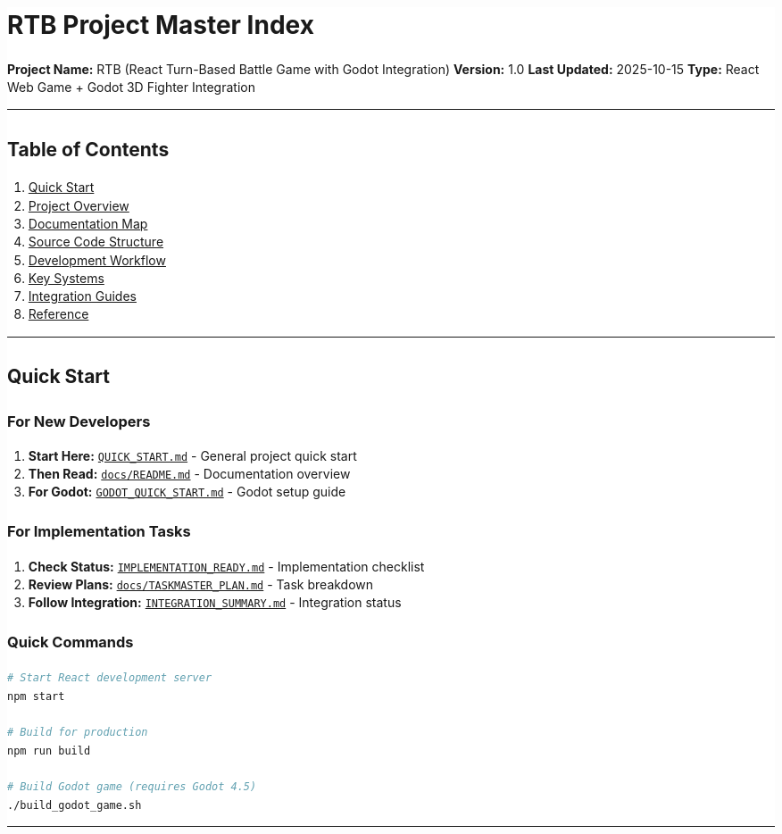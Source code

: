 # RTB Project Master Index

**Project Name:** RTB (React Turn-Based Battle Game with Godot Integration)
**Version:** 1.0
**Last Updated:** 2025-10-15
**Type:** React Web Game + Godot 3D Fighter Integration

---

## Table of Contents

1. [Quick Start](#quick-start)
2. [Project Overview](#project-overview)
3. [Documentation Map](#documentation-map)
4. [Source Code Structure](#source-code-structure)
5. [Development Workflow](#development-workflow)
6. [Key Systems](#key-systems)
7. [Integration Guides](#integration-guides)
8. [Reference](#reference)

---

## Quick Start

### For New Developers
1. **Start Here:** [`QUICK_START.md`](./QUICK_START.md) - General project quick start
2. **Then Read:** [`docs/README.md`](./docs/README.md) - Documentation overview
3. **For Godot:** [`GODOT_QUICK_START.md`](./GODOT_QUICK_START.md) - Godot setup guide

### For Implementation Tasks
1. **Check Status:** [`IMPLEMENTATION_READY.md`](./IMPLEMENTATION_READY.md) - Implementation checklist
2. **Review Plans:** [`docs/TASKMASTER_PLAN.md`](./docs/TASKMASTER_PLAN.md) - Task breakdown
3. **Follow Integration:** [`INTEGRATION_SUMMARY.md`](./INTEGRATION_SUMMARY.md) - Integration status

### Quick Commands
```bash
# Start React development server
npm start

# Build for production
npm run build

# Build Godot game (requires Godot 4.5)
./build_godot_game.sh
```

---
